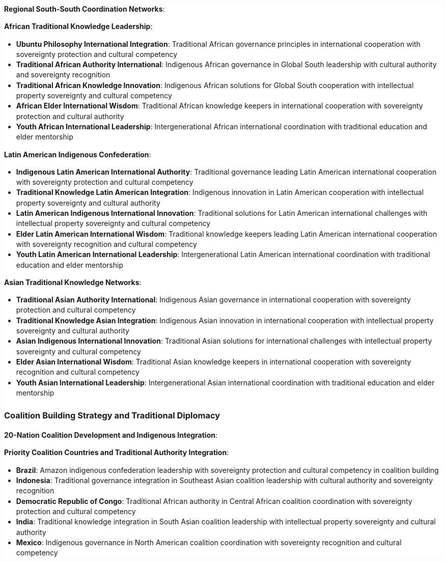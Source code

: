 **Regional South-South Coordination Networks**:

**African Traditional Knowledge Leadership**:
- **Ubuntu Philosophy International Integration**: Traditional African governance principles in international cooperation with sovereignty protection and cultural competency
- **Traditional African Authority International**: Indigenous African governance in Global South leadership with cultural authority and sovereignty recognition
- **Traditional African Knowledge Innovation**: Indigenous African solutions for Global South cooperation with intellectual property sovereignty and cultural competency
- **African Elder International Wisdom**: Traditional African knowledge keepers in international cooperation with sovereignty protection and cultural authority
- **Youth African International Leadership**: Intergenerational African international coordination with traditional education and elder mentorship

**Latin American Indigenous Confederation**:
- **Indigenous Latin American International Authority**: Traditional governance leading Latin American international cooperation with sovereignty protection and cultural competency
- **Traditional Knowledge Latin American Integration**: Indigenous innovation in Latin American cooperation with intellectual property sovereignty and cultural authority
- **Latin American Indigenous International Innovation**: Traditional solutions for Latin American international challenges with intellectual property sovereignty and cultural competency
- **Elder Latin American International Wisdom**: Traditional knowledge keepers leading Latin American international cooperation with sovereignty recognition and cultural competency
- **Youth Latin American International Leadership**: Intergenerational Latin American international coordination with traditional education and elder mentorship

**Asian Traditional Knowledge Networks**:
- **Traditional Asian Authority International**: Indigenous Asian governance in international cooperation with sovereignty protection and cultural competency
- **Traditional Knowledge Asian Integration**: Indigenous Asian innovation in international cooperation with intellectual property sovereignty and cultural authority
- **Asian Indigenous International Innovation**: Traditional Asian solutions for international challenges with intellectual property sovereignty and cultural competency
- **Elder Asian International Wisdom**: Traditional Asian knowledge keepers in international cooperation with sovereignty recognition and cultural competency
- **Youth Asian International Leadership**: Intergenerational Asian international coordination with traditional education and elder mentorship

### Coalition Building Strategy and Traditional Diplomacy

**20-Nation Coalition Development and Indigenous Integration**:

**Priority Coalition Countries and Traditional Authority Integration**:
- **Brazil**: Amazon indigenous confederation leadership with sovereignty protection and cultural competency in coalition building
- **Indonesia**: Traditional governance integration in Southeast Asian coalition leadership with cultural authority and sovereignty recognition
- **Democratic Republic of Congo**: Traditional African authority in Central African coalition coordination with sovereignty protection and cultural competency
- **India**: Traditional knowledge integration in South Asian coalition leadership with intellectual property sovereignty and cultural authority
- **Mexico**: Indigenous governance in North American coalition coordination with sovereignty recognition and cultural competency
